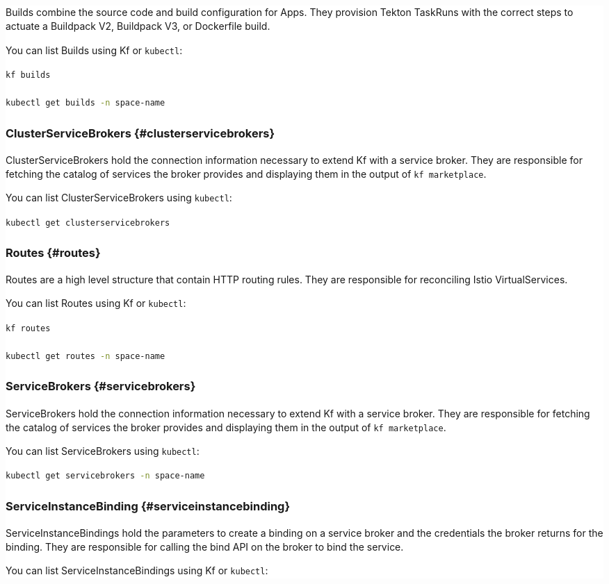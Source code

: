 Builds combine the source code and build configuration for Apps. They provision
Tekton TaskRuns with the correct steps to actuate a Buildpack V2, Buildpack V3,
or Dockerfile build.

You can list Builds using Kf or `kubectl`:

```sh
kf builds

kubectl get builds -n space-name
```

### ClusterServiceBrokers {#clusterservicebrokers}

ClusterServiceBrokers hold the connection information necessary to extend
Kf with a service broker. They are responsible for
fetching the catalog of services the broker provides and displaying them in
the output of `kf marketplace`.

You can list ClusterServiceBrokers using `kubectl`:

```sh
kubectl get clusterservicebrokers
```

### Routes {#routes}

Routes are a high level structure that contain HTTP routing rules. They are
responsible for reconciling Istio VirtualServices.

You can list Routes using Kf or `kubectl`:

```sh
kf routes

kubectl get routes -n space-name
```

### ServiceBrokers {#servicebrokers}

ServiceBrokers hold the connection information necessary to extend
Kf with a service broker. They are responsible for
fetching the catalog of services the broker provides and displaying them in
the output of `kf marketplace`.

You can list ServiceBrokers using `kubectl`:

```sh
kubectl get servicebrokers -n space-name
```

### ServiceInstanceBinding {#serviceinstancebinding}

ServiceInstanceBindings hold the parameters to create a binding on a service
broker and the credentials the broker returns for the binding. They are
responsible for calling the bind API on the broker to bind the service.

You can list ServiceInstanceBindings using Kf or `kubectl`:
